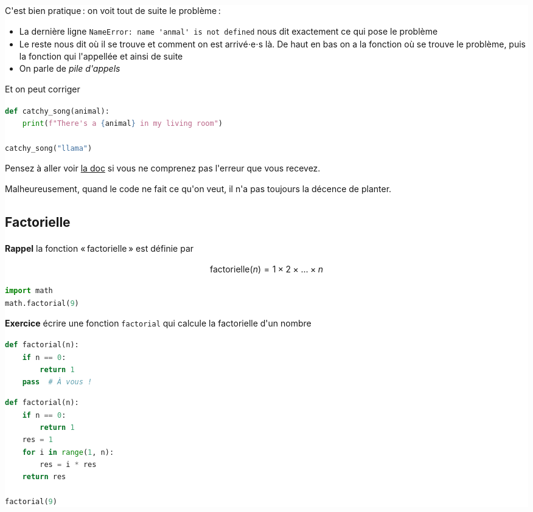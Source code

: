 

C'est bien pratique : on voit tout de suite le problème :

- La dernière ligne `NameError: name 'anmal' is not defined` nous dit exactement ce qui pose le
  problème
- Le reste nous dit où il se trouve et comment on est arrivé⋅e⋅s là. De haut en bas on a la fonction
  où se trouve le problème, puis la fonction qui l'appellée et ainsi de suite
- On parle de *pile d'appels*



Et on peut corriger


```python slideshow={"slide_type": "fragment"}
def catchy_song(animal):
    print(f"There's a {animal} in my living room")

catchy_song("llama")
```


Pensez à aller voir [la doc](https://docs.python.org/library/exceptions.html) si vous ne comprenez
pas l'erreur que vous recevez.



Malheureusement, quand le code ne fait ce qu'on veut, il n'a pas toujours la décence de planter.



## Factorielle

**Rappel** la fonction « factorielle » est définie par

$$\text{factorielle}(n) = 1×2×…×n$$


```python slideshow={"slide_type": "subslide"}
import math
math.factorial(9)
```

**Exercice** écrire une fonction `factorial` qui calcule la factorielle d'un nombre

```python
def factorial(n):
    if n == 0:
        return 1
    pass  # À vous !
```

```python slideshow={"slide_type": "subslide"}
def factorial(n):
    if n == 0:
        return 1
    res = 1
    for i in range(1, n):
        res = i * res
    return res

factorial(9)
```
